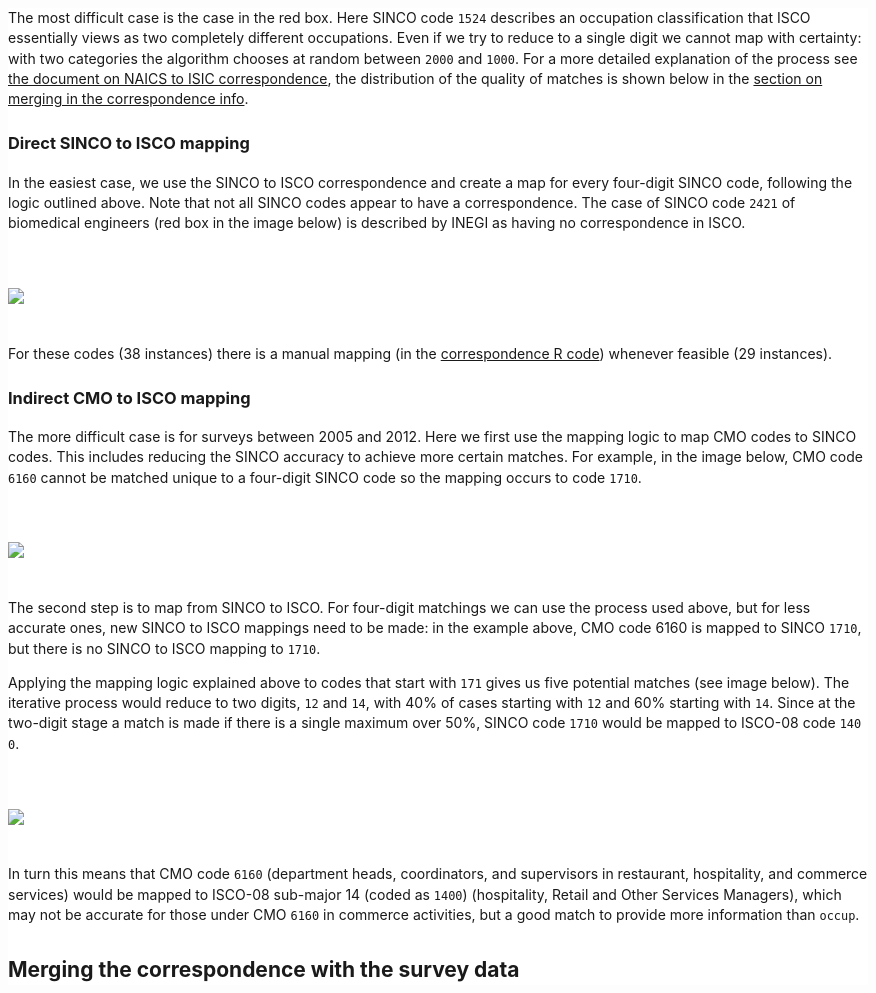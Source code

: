 The most difficult case is the case in the red box. Here SINCO code `1524` describes an occupation classification that ISCO essentially views as two completely different occupations. Even if we try to reduce to a single digit we cannot map with certainty: with two categories the algorithm chooses at random between `2000` and `1000`. For a more detailed explanation of the process see [the document on NAICS to ISIC correspondence](Correspondence_NAICS_ISIC.md), the distribution of the quality of matches is shown below in the [section on merging in the correspondence info]( #merging-the-correspondence-with-the-survey-data).

### Direct SINCO to ISCO mapping

In the easiest case, we use the SINCO to ISCO correspondence and create a map for every four-digit SINCO code, following the logic outlined above. Note that not all SINCO codes appear to have a correspondence. The case of SINCO code `2421` of biomedical engineers (red box in the image below) is described by INEGI as having no correspondence in ISCO. 

<br></br>
![](utilities/sinco_isco_ing_biomed.png)
<br></br>

For these codes (38 instances) there is a manual mapping (in the [correspondence R code](utilities/sinco_to_isco_correspondance.R)) whenever feasible (29 instances).

### Indirect CMO to ISCO mapping

The more difficult case is for surveys between 2005 and 2012. Here we first use the mapping logic to map CMO codes to SINCO codes. This includes reducing the SINCO accuracy to achieve more certain matches. For example, in the image below, CMO code `6160` cannot be matched unique to a four-digit SINCO code so the mapping occurs to code `1710`.

<br></br>
![](utilities/cmo_sinco_171.png)
<br></br>

The second step is to map from SINCO to ISCO. For four-digit matchings we can use the process used above, but for less accurate ones, new SINCO to ISCO mappings need to be made: in the example above, CMO code 6160 is mapped to SINCO `1710`, but there is no SINCO to ISCO mapping to `1710`.

Applying the mapping logic explained above to codes that start with `171` gives us five potential matches (see image below). The iterative process would reduce to two digits, `12` and `14`, with 40% of cases starting with `12` and 60% starting with `14`. Since at the two-digit stage a match is made if there is a single maximum over 50%, SINCO code `1710` would be mapped to ISCO-08 code `1400`.

<br></br>
![](utilities/sinco_isco_171.png)
<br></br>

In turn this means that CMO code `6160` (department heads, coordinators, and supervisors in restaurant, hospitality, and commerce services) would be mapped to ISCO-08 sub-major 14 (coded as `1400`) (hospitality, Retail and Other Services Managers), which may not be accurate for those under CMO `6160` in commerce activities, but a good match to provide more information than `occup`.

## Merging the correspondence with the survey data
